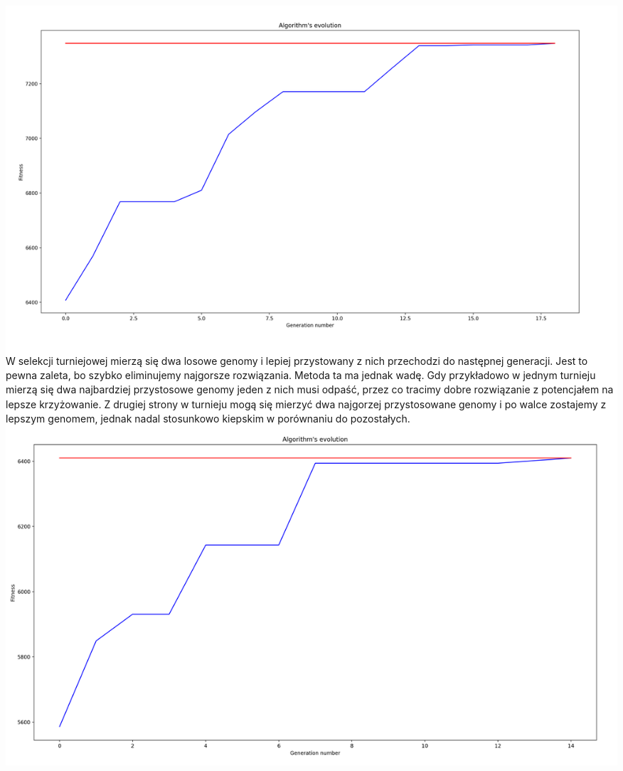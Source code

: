 ![Selekcja elitystyczna](images/elitism.png)

W selekcji turniejowej mierzą się dwa losowe genomy i lepiej przystowany z nich przechodzi do następnej generacji. Jest to pewna zaleta, bo szybko eliminujemy najgorsze rozwiązania.
Metoda ta ma jednak wadę. Gdy przykładowo w jednym turnieju mierzą się dwa najbardziej przystosowe genomy jeden z nich musi odpaść, przez co tracimy dobre rozwiązanie z potencjałem na lepsze krzyżowanie.
Z drugiej strony w turnieju mogą się mierzyć dwa najgorzej przystosowane genomy i po walce zostajemy z lepszym genomem, jednak nadal stosunkowo kiepskim w porównaniu do pozostałych.
![Selekcja turniejowa](images/tournament.png)

